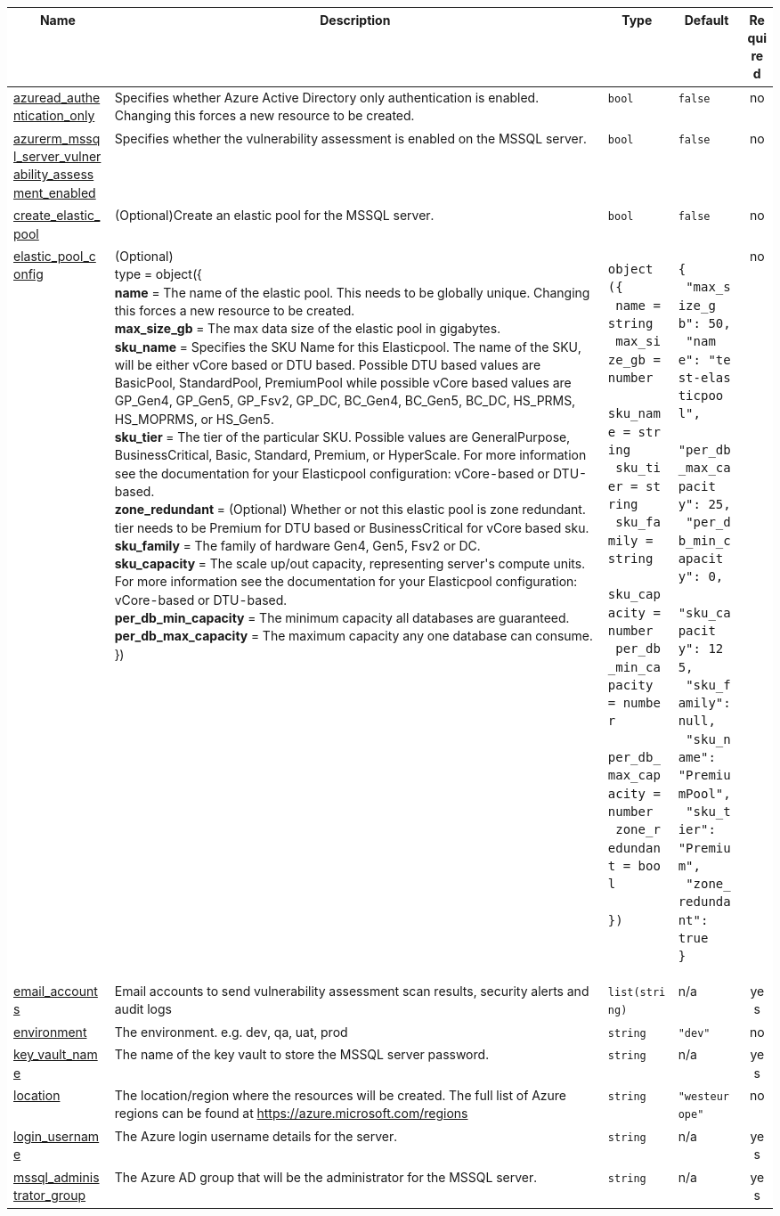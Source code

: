 | Name | Description | Type | Default | Required |
|------|-------------|------|---------|:--------:|
| <a name="input_azuread_authentication_only"></a> [azuread\_authentication\_only](#input\_azuread\_authentication\_only) | Specifies whether Azure Active Directory only authentication is enabled. Changing this forces a new resource to be created. | `bool` | `false` | no |
| <a name="input_azurerm_mssql_server_vulnerability_assessment_enabled"></a> [azurerm\_mssql\_server\_vulnerability\_assessment\_enabled](#input\_azurerm\_mssql\_server\_vulnerability\_assessment\_enabled) | Specifies whether the vulnerability assessment is enabled on the MSSQL server. | `bool` | `false` | no |
| <a name="input_create_elastic_pool"></a> [create\_elastic\_pool](#input\_create\_elastic\_pool) | (Optional)Create an elastic pool for the MSSQL server. | `bool` | `false` | no |
| <a name="input_elastic_pool_config"></a> [elastic\_pool\_config](#input\_elastic\_pool\_config) | (Optional)<br/>type = object({<br/>  **name**                = The name of the elastic pool. This needs to be globally unique. Changing this forces a new resource to be created.<br/>  **max\_size\_gb**         = The max data size of the elastic pool in gigabytes.<br/>  **sku\_name**            = Specifies the SKU Name for this Elasticpool. The name of the SKU, will be either vCore based or DTU based. Possible DTU based values are BasicPool, StandardPool, PremiumPool while possible vCore based values are GP\_Gen4, GP\_Gen5, GP\_Fsv2, GP\_DC, BC\_Gen4, BC\_Gen5, BC\_DC, HS\_PRMS, HS\_MOPRMS, or HS\_Gen5.<br/>  **sku\_tier**            = The tier of the particular SKU. Possible values are GeneralPurpose, BusinessCritical, Basic, Standard, Premium, or HyperScale. For more information see the documentation for your Elasticpool configuration: vCore-based or DTU-based.<br/>  **zone\_redundant**      = (Optional) Whether or not this elastic pool is zone redundant. tier needs to be Premium for DTU based or BusinessCritical for vCore based sku.<br/>  **sku\_family**          = The family of hardware Gen4, Gen5, Fsv2 or DC.<br/>  **sku\_capacity**        = The scale up/out capacity, representing server's compute units. For more information see the documentation for your Elasticpool configuration: vCore-based or DTU-based.<br/>  **per\_db\_min\_capacity** = The minimum capacity all databases are guaranteed.<br/>  **per\_db\_max\_capacity** = The maximum capacity any one database can consume.<br/>}) | <pre>object({<br/>    name                = string<br/>    max_size_gb         = number<br/>    sku_name            = string<br/>    sku_tier            = string<br/>    sku_family          = string<br/>    sku_capacity        = number<br/>    per_db_min_capacity = number<br/>    per_db_max_capacity = number<br/>    zone_redundant      = bool<br/>  })</pre> | <pre>{<br/>  "max_size_gb": 50,<br/>  "name": "test-elasticpool",<br/>  "per_db_max_capacity": 25,<br/>  "per_db_min_capacity": 0,<br/>  "sku_capacity": 125,<br/>  "sku_family": null,<br/>  "sku_name": "PremiumPool",<br/>  "sku_tier": "Premium",<br/>  "zone_redundant": true<br/>}</pre> | no |
| <a name="input_email_accounts"></a> [email\_accounts](#input\_email\_accounts) | Email accounts to send vulnerability assessment scan results, security alerts and audit logs | `list(string)` | n/a | yes |
| <a name="input_environment"></a> [environment](#input\_environment) | The environment. e.g. dev, qa, uat, prod | `string` | `"dev"` | no |
| <a name="input_key_vault_name"></a> [key\_vault\_name](#input\_key\_vault\_name) | The name of the key vault to store the MSSQL server password. | `string` | n/a | yes |
| <a name="input_location"></a> [location](#input\_location) | The location/region where the resources will be created. The full list of Azure regions can be found at https://azure.microsoft.com/regions | `string` | `"westeurope"` | no |
| <a name="input_login_username"></a> [login\_username](#input\_login\_username) | The Azure login username details for the server. | `string` | n/a | yes |
| <a name="input_mssql_administrator_group"></a> [mssql\_administrator\_group](#input\_mssql\_administrator\_group) | The Azure AD group that will be the administrator for the MSSQL server. | `string` | n/a | yes |